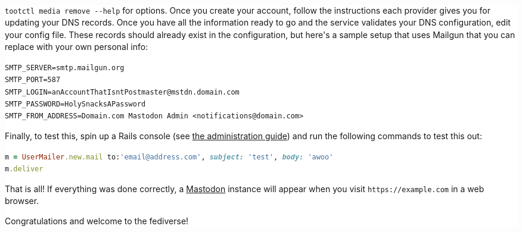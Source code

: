 ```tootctl media remove --help``` for options.
Once you create your account, follow the instructions each provider gives you for updating your DNS records.  Once you have all the information ready to go and the service validates your DNS configuration, edit your config file.  These records should already exist in the configuration, but here's a sample setup that uses Mailgun that you can replace with your own personal info:

```
SMTP_SERVER=smtp.mailgun.org
SMTP_PORT=587
SMTP_LOGIN=anAccountThatIsntPostmaster@mstdn.domain.com
SMTP_PASSWORD=HolySnacksAPassword
SMTP_FROM_ADDRESS=Domain.com Mastodon Admin <notifications@domain.com>
```

Finally, to test this, spin up a Rails console (see [the administration guide](https://github.com/tootsuite/documentation/blob/master/Running-Mastodon/Administration-guide.md)) and run the following commands to test this out:

```ruby
m = UserMailer.new.mail to:'email@address.com', subject: 'test', body: 'awoo'
m.deliver
```

That is all! If everything was done correctly, a [Mastodon](https://github.com/tootsuite/mastodon/) instance will appear when you visit `https://example.com` in a web browser.

Congratulations and welcome to the fediverse!

